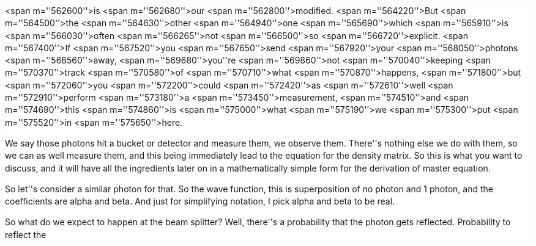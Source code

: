   <span m=''562600''>is</span> <span m=''562680''>our</span> <span m=''562800''>modified.</span>
  <span m=''564220''>But</span> <span m=''564500''>the</span> <span m=''564630''>other</span>
  <span m=''564940''>one</span> <span m=''565690''>which</span> <span m=''565910''>is</span>
  <span m=''566030''>often</span> <span m=''566265''>not</span> <span m=''566500''>so</span>
  <span m=''566720''>explicit.</span> <span m=''567400''>If</span> <span m=''567520''>you</span>
  <span m=''567650''>send</span> <span m=''567920''>your</span> <span m=''568050''>photons</span>
  <span m=''568560''>away,</span> <span m=''569680''>you''re</span> <span m=''569860''>not</span>
  <span m=''570040''>keeping</span> <span m=''570370''>track</span> <span m=''570580''>of</span>
  <span m=''570710''>what</span> <span m=''570870''>happens,</span> <span m=''571800''>but</span>
  <span m=''572060''>you</span> <span m=''572200''>could</span> <span m=''572420''>as</span>
  <span m=''572610''>well</span> <span m=''572910''>perform</span> <span m=''573180''>a</span>
  <span m=''573450''>measurement,</span> <span m=''574510''>and</span> <span m=''574690''>this</span>
  <span m=''574860''>is</span> <span m=''575000''>what</span> <span m=''575190''>we</span>
  <span m=''575300''>put</span> <span m=''575520''>in</span> <span m=''575650''>here.</span>
  </p><p><span m=''576360''>We</span> <span m=''576510''>say</span> <span m=''577440''>those</span>
  <span m=''579150''>photons</span> <span m=''580170''>hit</span> <span m=''580470''>a</span>
  <span m=''580610''>bucket</span> <span m=''581310''>or</span> <span m=''581480''>detector</span>
  <span m=''582630''>and</span> <span m=''583000''>measure</span> <span m=''583270''>them,</span>
  <span m=''583540''>we</span> <span m=''583700''>observe</span> <span m=''584000''>them.</span>
  <span m=''584300''>There''s</span> <span m=''584540''>nothing</span> <span m=''584850''>else</span>
  <span m=''585440''>we</span> <span m=''585540''>do</span> <span m=''585650''>with</span>
  <span m=''585940''>them,</span> <span m=''586140''>so</span> <span m=''586280''>we</span>
  <span m=''586410''>can</span> <span m=''586560''>as</span> <span m=''586700''>well</span>
  <span m=''586950''>measure</span> <span m=''587260''>them,</span> <span m=''587820''>and</span>
  <span m=''587990''>this</span> <span m=''588220''>being</span> <span m=''588420''>immediately</span>
  <span m=''589040''>lead</span> <span m=''589300''>to</span> <span m=''589560''>the</span>
  <span m=''590290''>equation</span> <span m=''590710''>for</span> <span m=''590820''>the</span>
  <span m=''590910''>density</span> <span m=''591280''>matrix.</span> <span m=''593410''>So</span>
  <span m=''593610''>this</span> <span m=''593770''>is</span> <span m=''593880''>what</span>
  <span m=''594010''>you</span> <span m=''594100''>want</span> <span m=''594250''>to</span>
  <span m=''594320''>discuss,</span> <span m=''594780''>and</span> <span m=''594900''>it</span>
  <span m=''594980''>will</span> <span m=''595110''>have</span> <span m=''595320''>all</span>
  <span m=''595660''>the</span> <span m=''595840''>ingredients</span> <span m=''596630''>later</span>
  <span m=''596980''>on</span> <span m=''597500''>in</span> <span m=''597660''>a</span>
  <span m=''597690''>mathematically</span> <span m=''598400''>simple</span> <span
  m=''598640''>form</span> <span m=''599390''>for</span> <span m=''599550''>the</span>
  <span m=''599640''>derivation</span> <span m=''600210''>of</span> <span m=''600330''>master</span>
  <span m=''601160''>equation.</span> </p><p><span m=''602270''>So</span> <span m=''603970''>let''s</span>
  <span m=''604550''>consider</span> <span m=''607570''>a</span> <span m=''607900''>similar</span>
  <span m=''608000''>photon</span> <span m=''608385''>for</span> <span m=''608770''>that.</span>
  <span m=''612580''>So</span> <span m=''612750''>the</span> <span m=''612900''>wave</span>
  <span m=''613120''>function,</span> <span m=''614810''>this</span> <span m=''615000''>is</span>
  <span m=''615060''>superposition</span> <span m=''616630''>of</span> <span m=''616930''>no</span>
  <span m=''617090''>photon</span> <span m=''618000''>and</span> <span m=''618580''>1</span>
  <span m=''618870''>photon,</span> <span m=''619880''>and</span> <span m=''620080''>the</span>
  <span m=''620170''>coefficients</span> <span m=''620950''>are</span> <span m=''621130''>alpha</span>
  <span m=''621510''>and</span> <span m=''621650''>beta.</span> <span m=''623930''>And</span>
  <span m=''626680''>just</span> <span m=''626770''>for</span> <span m=''627110''>simplifying</span>
  <span m=''627700''>notation,</span> <span m=''628630''>I</span> <span m=''628790''>pick</span>
  <span m=''629050''>alpha</span> <span m=''629260''>and</span> <span m=''629500''>beta</span>
  <span m=''629810''>to</span> <span m=''629910''>be</span> <span m=''630080''>real.</span>
  </p><p><span m=''631820''>So</span> <span m=''639950''>what</span> <span m=''640150''>do</span>
  <span m=''640260''>we</span> <span m=''640460''>expect</span> <span m=''641670''>to</span>
  <span m=''641840''>happen</span> <span m=''642160''>at</span> <span m=''642320''>the</span>
  <span m=''642390''>beam</span> <span m=''642630''>splitter?</span> <span m=''644640''>Well,</span>
  <span m=''645570''>there''s</span> <span m=''645800''>a</span> <span m=''645870''>probability</span>
  <span m=''646620''>that</span> <span m=''646920''>the</span> <span m=''647040''>photon</span>
  <span m=''647510''>gets</span> <span m=''647800''>reflected.</span> <span m=''654100''>Probability</span>
  <span m=''655660''>to</span> <span m=''657190''>reflect</span> <span m=''657330''>the</span>